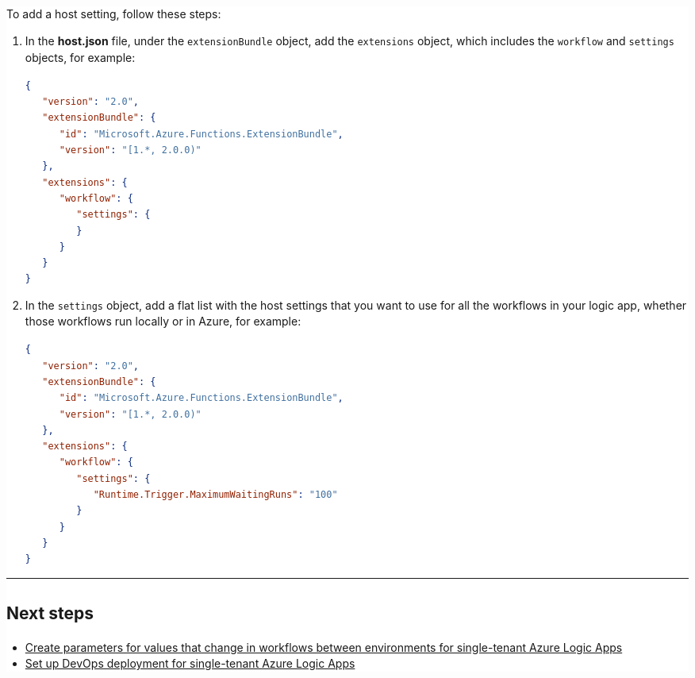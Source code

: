 To add a host setting, follow these steps:

1. In the **host.json** file, under the `extensionBundle` object, add the `extensions` object, which includes the `workflow` and `settings` objects, for example:

   ```json
   {
      "version": "2.0",
      "extensionBundle": {
         "id": "Microsoft.Azure.Functions.ExtensionBundle",
         "version": "[1.*, 2.0.0)"
      },
      "extensions": {
         "workflow": {
            "settings": {
            }
         }
      }
   }
   ```

1. In the `settings` object, add a flat list with the host settings that you want to use for all the workflows in your logic app, whether those workflows run locally or in Azure, for example:

   ```json
   {
      "version": "2.0",
      "extensionBundle": {
         "id": "Microsoft.Azure.Functions.ExtensionBundle",
         "version": "[1.*, 2.0.0)"
      },
      "extensions": {
         "workflow": {
            "settings": {
               "Runtime.Trigger.MaximumWaitingRuns": "100"
            }
         }
      }
   }
   ```

---

## Next steps

- [Create parameters for values that change in workflows between environments for single-tenant Azure Logic Apps](parameterize-workflow-app.md)
- [Set up DevOps deployment for single-tenant Azure Logic Apps](set-up-devops-deployment-single-tenant-azure-logic-apps.md)
